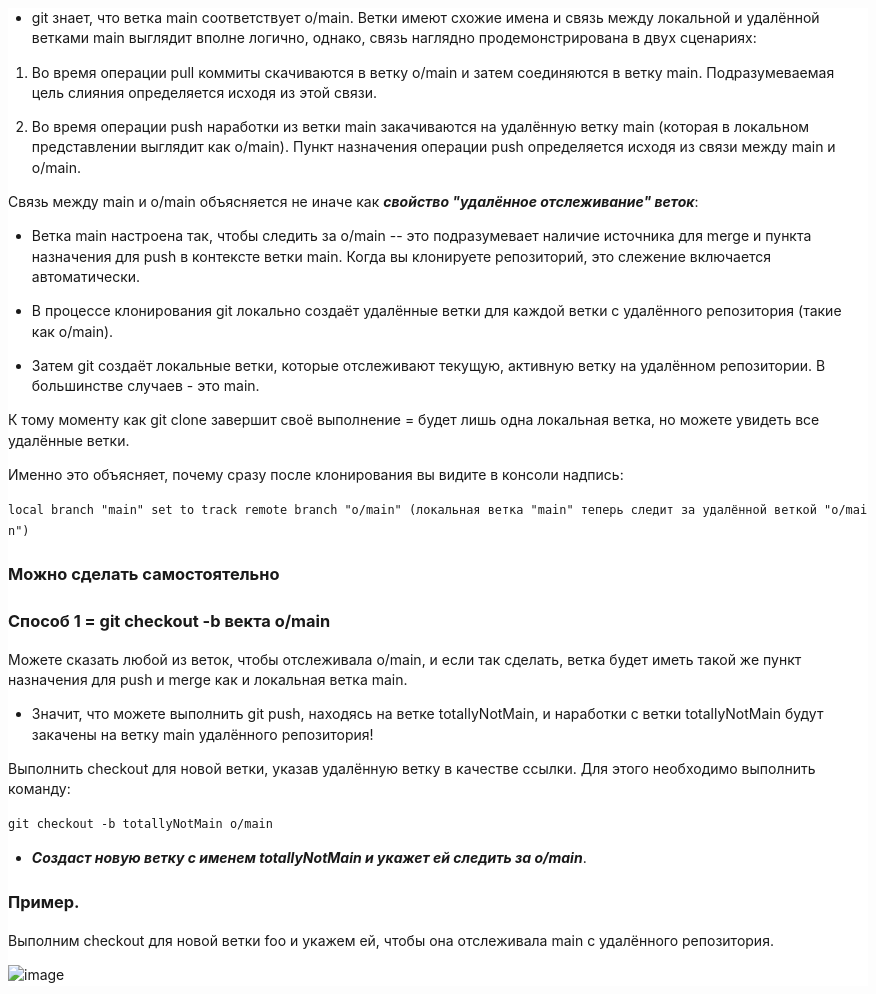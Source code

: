 * git знает, что ветка main соответствует o/main. Ветки имеют схожие имена и связь между локальной и удалённой ветками main выглядит вполне логично, однако, связь наглядно продемонстрирована в двух сценариях:

1. Во время операции pull коммиты скачиваются в ветку o/main и затем соединяются в ветку main. Подразумеваемая цель слияния определяется исходя из этой связи.

2. Во время операции push наработки из ветки main закачиваются на удалённую ветку main (которая в локальном представлении выглядит как o/main). Пункт назначения операции push определяется исходя из связи между main и o/main.


Связь между main и o/main объясняется не иначе как ***свойство "удалённое отслеживание" веток***:

   * Ветка main настроена так, чтобы следить за o/main -- это подразумевает наличие источника для merge и пункта назначения для push в контексте ветки main. Когда вы клонируете репозиторий, это слежение включается автоматически.

   * В процессе клонирования git локально создаёт удалённые ветки для каждой ветки с удалённого репозитория (такие как o/main).
   
   * Затем git создаёт локальные ветки, которые отслеживают текущую, активную ветку на удалённом репозитории. В большинстве случаев - это main.

К тому моменту как git clone завершит своё выполнение = будет лишь одна локальная ветка, но можете увидеть все удалённые ветки.

Именно это объясняет, почему сразу после клонирования вы видите в консоли надпись:
```
local branch "main" set to track remote branch "o/main" (локальная ветка "main" теперь следит за удалённой веткой "o/main")
```

### Можно сделать самостоятельно

### Cпособ 1 = git checkout -b векта o/main

Можете сказать любой из веток, чтобы отслеживала o/main, и если так сделать, ветка будет иметь такой же пункт назначения для push и merge как и локальная ветка main. 

* Значит, что можете выполнить git push, находясь на ветке totallyNotMain, и наработки с ветки totallyNotMain будут закачены на ветку main удалённого репозитория!

Выполнить checkout для новой ветки, указав удалённую ветку в качестве ссылки. Для этого необходимо выполнить команду:
```
git checkout -b totallyNotMain o/main
```
* ***Cоздаст новую ветку с именем totallyNotMain и укажет ей следить за o/main***.

### Пример.

Выполним checkout для новой ветки foo и укажем ей, чтобы она отслеживала main с удалённого репозитория.

<img width="299" height="309" alt="image" src="https://github.com/user-attachments/assets/c4508ad3-ba1e-4d2e-b88d-3880a1c4dee5" />
